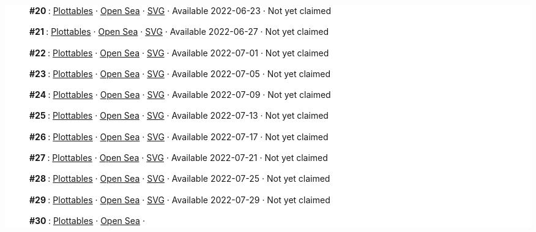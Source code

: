 <figure class='thumbnail-grid-item'> <figcaption> <b> #20 </b>: <a
href='https://plottables.io/token/4000020'>Plottables</a> · <a
href='https://opensea.io/assets/0xa319c382a702682129fcbf55d514e61a16f97f9c/4000020'>Open
Sea</a> · <a href='https://www.plottables.io/api/token/4000020/svg'
target='_blank'>SVG</a> · Available 2022-06-23 · Not yet claimed</figcaption>
</figure>
<figure class='thumbnail-grid-item'> <figcaption> <b> #21 </b>: <a
href='https://plottables.io/token/4000021'>Plottables</a> · <a
href='https://opensea.io/assets/0xa319c382a702682129fcbf55d514e61a16f97f9c/4000021'>Open
Sea</a> · <a href='https://www.plottables.io/api/token/4000021/svg'
target='_blank'>SVG</a> · Available 2022-06-27 · Not yet claimed</figcaption>
</figure>
<figure class='thumbnail-grid-item'> <figcaption> <b> #22 </b>: <a
href='https://plottables.io/token/4000022'>Plottables</a> · <a
href='https://opensea.io/assets/0xa319c382a702682129fcbf55d514e61a16f97f9c/4000022'>Open
Sea</a> · <a href='https://www.plottables.io/api/token/4000022/svg'
target='_blank'>SVG</a> · Available 2022-07-01 · Not yet claimed</figcaption>
</figure>
<figure class='thumbnail-grid-item'> <figcaption> <b> #23 </b>: <a
href='https://plottables.io/token/4000023'>Plottables</a> · <a
href='https://opensea.io/assets/0xa319c382a702682129fcbf55d514e61a16f97f9c/4000023'>Open
Sea</a> · <a href='https://www.plottables.io/api/token/4000023/svg'
target='_blank'>SVG</a> · Available 2022-07-05 · Not yet claimed</figcaption>
</figure>
<figure class='thumbnail-grid-item'> <figcaption> <b> #24 </b>: <a
href='https://plottables.io/token/4000024'>Plottables</a> · <a
href='https://opensea.io/assets/0xa319c382a702682129fcbf55d514e61a16f97f9c/4000024'>Open
Sea</a> · <a href='https://www.plottables.io/api/token/4000024/svg'
target='_blank'>SVG</a> · Available 2022-07-09 · Not yet claimed</figcaption>
</figure>
<figure class='thumbnail-grid-item'> <figcaption> <b> #25 </b>: <a
href='https://plottables.io/token/4000025'>Plottables</a> · <a
href='https://opensea.io/assets/0xa319c382a702682129fcbf55d514e61a16f97f9c/4000025'>Open
Sea</a> · <a href='https://www.plottables.io/api/token/4000025/svg'
target='_blank'>SVG</a> · Available 2022-07-13 · Not yet claimed</figcaption>
</figure>
<figure class='thumbnail-grid-item'> <figcaption> <b> #26 </b>: <a
href='https://plottables.io/token/4000026'>Plottables</a> · <a
href='https://opensea.io/assets/0xa319c382a702682129fcbf55d514e61a16f97f9c/4000026'>Open
Sea</a> · <a href='https://www.plottables.io/api/token/4000026/svg'
target='_blank'>SVG</a> · Available 2022-07-17 · Not yet claimed</figcaption>
</figure>
<figure class='thumbnail-grid-item'> <figcaption> <b> #27 </b>: <a
href='https://plottables.io/token/4000027'>Plottables</a> · <a
href='https://opensea.io/assets/0xa319c382a702682129fcbf55d514e61a16f97f9c/4000027'>Open
Sea</a> · <a href='https://www.plottables.io/api/token/4000027/svg'
target='_blank'>SVG</a> · Available 2022-07-21 · Not yet claimed</figcaption>
</figure>
<figure class='thumbnail-grid-item'> <figcaption> <b> #28 </b>: <a
href='https://plottables.io/token/4000028'>Plottables</a> · <a
href='https://opensea.io/assets/0xa319c382a702682129fcbf55d514e61a16f97f9c/4000028'>Open
Sea</a> · <a href='https://www.plottables.io/api/token/4000028/svg'
target='_blank'>SVG</a> · Available 2022-07-25 · Not yet claimed</figcaption>
</figure>
<figure class='thumbnail-grid-item'> <figcaption> <b> #29 </b>: <a
href='https://plottables.io/token/4000029'>Plottables</a> · <a
href='https://opensea.io/assets/0xa319c382a702682129fcbf55d514e61a16f97f9c/4000029'>Open
Sea</a> · <a href='https://www.plottables.io/api/token/4000029/svg'
target='_blank'>SVG</a> · Available 2022-07-29 · Not yet claimed</figcaption>
</figure>
<figure class='thumbnail-grid-item'> <figcaption> <b> #30 </b>: <a
href='https://plottables.io/token/4000030'>Plottables</a> · <a
href='https://opensea.io/assets/0xa319c382a702682129fcbf55d514e61a16f97f9c/4000030'>Open
Sea</a> · <a href='https://www.plottables.io/api/token/4000030/svg'